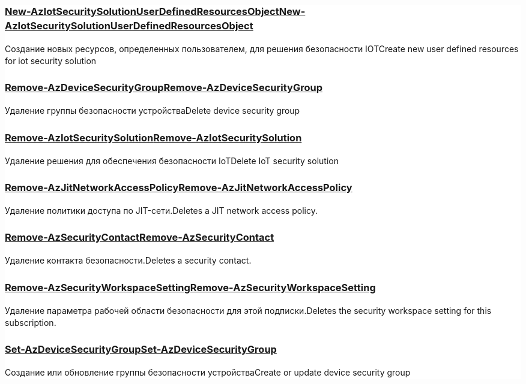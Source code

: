### [<span data-ttu-id="ecd9d-163">New-AzIotSecuritySolutionUserDefinedResourcesObject</span><span class="sxs-lookup"><span data-stu-id="ecd9d-163">New-AzIotSecuritySolutionUserDefinedResourcesObject</span></span>](New-AzIotSecuritySolutionUserDefinedResourcesObject.md)
<span data-ttu-id="ecd9d-164">Создание новых ресурсов, определенных пользователем, для решения безопасности IOT</span><span class="sxs-lookup"><span data-stu-id="ecd9d-164">Create new user defined resources for iot security solution</span></span>

### [<span data-ttu-id="ecd9d-165">Remove-AzDeviceSecurityGroup</span><span class="sxs-lookup"><span data-stu-id="ecd9d-165">Remove-AzDeviceSecurityGroup</span></span>](Remove-AzDeviceSecurityGroup.md)
<span data-ttu-id="ecd9d-166">Удаление группы безопасности устройства</span><span class="sxs-lookup"><span data-stu-id="ecd9d-166">Delete device security group</span></span>

### [<span data-ttu-id="ecd9d-167">Remove-AzIotSecuritySolution</span><span class="sxs-lookup"><span data-stu-id="ecd9d-167">Remove-AzIotSecuritySolution</span></span>](Remove-AzIotSecuritySolution.md)
<span data-ttu-id="ecd9d-168">Удаление решения для обеспечения безопасности IoT</span><span class="sxs-lookup"><span data-stu-id="ecd9d-168">Delete IoT security solution</span></span>

### [<span data-ttu-id="ecd9d-169">Remove-AzJitNetworkAccessPolicy</span><span class="sxs-lookup"><span data-stu-id="ecd9d-169">Remove-AzJitNetworkAccessPolicy</span></span>](Remove-AzJitNetworkAccessPolicy.md)
<span data-ttu-id="ecd9d-170">Удаление политики доступа по JIT-сети.</span><span class="sxs-lookup"><span data-stu-id="ecd9d-170">Deletes a JIT network access policy.</span></span>

### [<span data-ttu-id="ecd9d-171">Remove-AzSecurityContact</span><span class="sxs-lookup"><span data-stu-id="ecd9d-171">Remove-AzSecurityContact</span></span>](Remove-AzSecurityContact.md)
<span data-ttu-id="ecd9d-172">Удаление контакта безопасности.</span><span class="sxs-lookup"><span data-stu-id="ecd9d-172">Deletes a security contact.</span></span>

### [<span data-ttu-id="ecd9d-173">Remove-AzSecurityWorkspaceSetting</span><span class="sxs-lookup"><span data-stu-id="ecd9d-173">Remove-AzSecurityWorkspaceSetting</span></span>](Remove-AzSecurityWorkspaceSetting.md)
<span data-ttu-id="ecd9d-174">Удаление параметра рабочей области безопасности для этой подписки.</span><span class="sxs-lookup"><span data-stu-id="ecd9d-174">Deletes the security workspace setting for this subscription.</span></span>

### [<span data-ttu-id="ecd9d-175">Set-AzDeviceSecurityGroup</span><span class="sxs-lookup"><span data-stu-id="ecd9d-175">Set-AzDeviceSecurityGroup</span></span>](Set-AzDeviceSecurityGroup.md)
<span data-ttu-id="ecd9d-176">Создание или обновление группы безопасности устройства</span><span class="sxs-lookup"><span data-stu-id="ecd9d-176">Create or update device security group</span></span>
